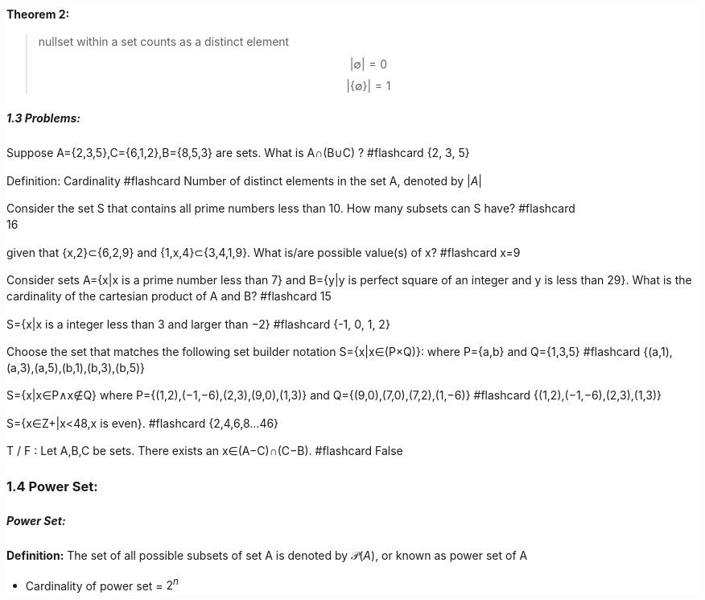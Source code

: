**Theorem 2:**
> nullset within a set counts as a distinct element
> $$|\emptyset|=0$$
> $$|\{\emptyset\}|=1$$

##### 1.3 Problems:
Suppose A={2,3,5},C={6,1,2},B={8,5,3} are sets. What is A∩(B∪C) ? #flashcard 
{2, 3, 5}


Definition: Cardinality #flashcard 
Number of distinct elements in the set A, denoted by $|A|$




Consider the set S that contains all prime numbers less than 10. How many subsets can S have? #flashcard  
16



given that {x,2}⊂{6,2,9} and {1,x,4}⊂{3,4,1,9}. What is/are possible value(s) of x? #flashcard 
x=9



Consider sets A={x|x is a prime number less than 7} and B={y|y is perfect square of an integer and y is less than 29}. What is the cardinality of the cartesian product of A and B? #flashcard 
15



S={x|x is a integer less than 3 and larger than −2} #flashcard 
{-1, 0, 1, 2}



Choose the set that matches the following set builder notation S={x|x∈(P×Q)}: where P={a,b} and Q={1,3,5} #flashcard 
{(a,1),(a,3),(a,5),(b,1),(b,3),(b,5)}



S={x|x∈P∧x∉Q} where
P={(1,2),(−1,−6),(2,3),(9,0),(1,3)} and Q={(9,0),(7,0),(7,2),(1,−6)} #flashcard 
{(1,2),(−1,−6),(2,3),(1,3)}



S={x∈Z+|x<48,x is even}. #flashcard 
{2,4,6,8...46}



T / F : Let A,B,C be sets. There exists an x∈(A−C)∩(C−B). #flashcard 
False



### 1.4 Power Set:
##### Power Set:
**Definition:** The set of all possible subsets of set A is denoted by $\mathcal{P}(A)$, or known as power set of A
- Cardinality of power set = $2^n$

